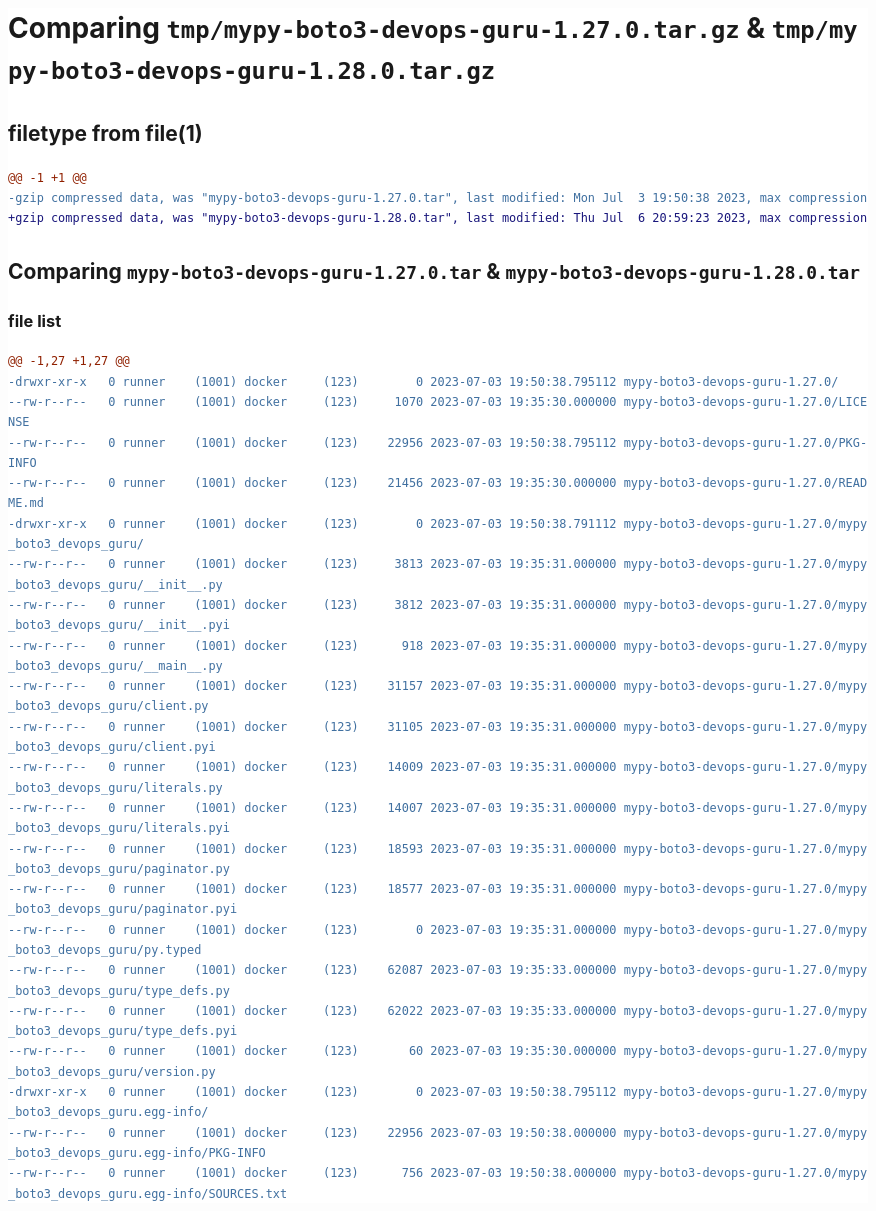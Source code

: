 # Comparing `tmp/mypy-boto3-devops-guru-1.27.0.tar.gz` & `tmp/mypy-boto3-devops-guru-1.28.0.tar.gz`

## filetype from file(1)

```diff
@@ -1 +1 @@
-gzip compressed data, was "mypy-boto3-devops-guru-1.27.0.tar", last modified: Mon Jul  3 19:50:38 2023, max compression
+gzip compressed data, was "mypy-boto3-devops-guru-1.28.0.tar", last modified: Thu Jul  6 20:59:23 2023, max compression
```

## Comparing `mypy-boto3-devops-guru-1.27.0.tar` & `mypy-boto3-devops-guru-1.28.0.tar`

### file list

```diff
@@ -1,27 +1,27 @@
-drwxr-xr-x   0 runner    (1001) docker     (123)        0 2023-07-03 19:50:38.795112 mypy-boto3-devops-guru-1.27.0/
--rw-r--r--   0 runner    (1001) docker     (123)     1070 2023-07-03 19:35:30.000000 mypy-boto3-devops-guru-1.27.0/LICENSE
--rw-r--r--   0 runner    (1001) docker     (123)    22956 2023-07-03 19:50:38.795112 mypy-boto3-devops-guru-1.27.0/PKG-INFO
--rw-r--r--   0 runner    (1001) docker     (123)    21456 2023-07-03 19:35:30.000000 mypy-boto3-devops-guru-1.27.0/README.md
-drwxr-xr-x   0 runner    (1001) docker     (123)        0 2023-07-03 19:50:38.791112 mypy-boto3-devops-guru-1.27.0/mypy_boto3_devops_guru/
--rw-r--r--   0 runner    (1001) docker     (123)     3813 2023-07-03 19:35:31.000000 mypy-boto3-devops-guru-1.27.0/mypy_boto3_devops_guru/__init__.py
--rw-r--r--   0 runner    (1001) docker     (123)     3812 2023-07-03 19:35:31.000000 mypy-boto3-devops-guru-1.27.0/mypy_boto3_devops_guru/__init__.pyi
--rw-r--r--   0 runner    (1001) docker     (123)      918 2023-07-03 19:35:31.000000 mypy-boto3-devops-guru-1.27.0/mypy_boto3_devops_guru/__main__.py
--rw-r--r--   0 runner    (1001) docker     (123)    31157 2023-07-03 19:35:31.000000 mypy-boto3-devops-guru-1.27.0/mypy_boto3_devops_guru/client.py
--rw-r--r--   0 runner    (1001) docker     (123)    31105 2023-07-03 19:35:31.000000 mypy-boto3-devops-guru-1.27.0/mypy_boto3_devops_guru/client.pyi
--rw-r--r--   0 runner    (1001) docker     (123)    14009 2023-07-03 19:35:31.000000 mypy-boto3-devops-guru-1.27.0/mypy_boto3_devops_guru/literals.py
--rw-r--r--   0 runner    (1001) docker     (123)    14007 2023-07-03 19:35:31.000000 mypy-boto3-devops-guru-1.27.0/mypy_boto3_devops_guru/literals.pyi
--rw-r--r--   0 runner    (1001) docker     (123)    18593 2023-07-03 19:35:31.000000 mypy-boto3-devops-guru-1.27.0/mypy_boto3_devops_guru/paginator.py
--rw-r--r--   0 runner    (1001) docker     (123)    18577 2023-07-03 19:35:31.000000 mypy-boto3-devops-guru-1.27.0/mypy_boto3_devops_guru/paginator.pyi
--rw-r--r--   0 runner    (1001) docker     (123)        0 2023-07-03 19:35:31.000000 mypy-boto3-devops-guru-1.27.0/mypy_boto3_devops_guru/py.typed
--rw-r--r--   0 runner    (1001) docker     (123)    62087 2023-07-03 19:35:33.000000 mypy-boto3-devops-guru-1.27.0/mypy_boto3_devops_guru/type_defs.py
--rw-r--r--   0 runner    (1001) docker     (123)    62022 2023-07-03 19:35:33.000000 mypy-boto3-devops-guru-1.27.0/mypy_boto3_devops_guru/type_defs.pyi
--rw-r--r--   0 runner    (1001) docker     (123)       60 2023-07-03 19:35:30.000000 mypy-boto3-devops-guru-1.27.0/mypy_boto3_devops_guru/version.py
-drwxr-xr-x   0 runner    (1001) docker     (123)        0 2023-07-03 19:50:38.795112 mypy-boto3-devops-guru-1.27.0/mypy_boto3_devops_guru.egg-info/
--rw-r--r--   0 runner    (1001) docker     (123)    22956 2023-07-03 19:50:38.000000 mypy-boto3-devops-guru-1.27.0/mypy_boto3_devops_guru.egg-info/PKG-INFO
--rw-r--r--   0 runner    (1001) docker     (123)      756 2023-07-03 19:50:38.000000 mypy-boto3-devops-guru-1.27.0/mypy_boto3_devops_guru.egg-info/SOURCES.txt
```